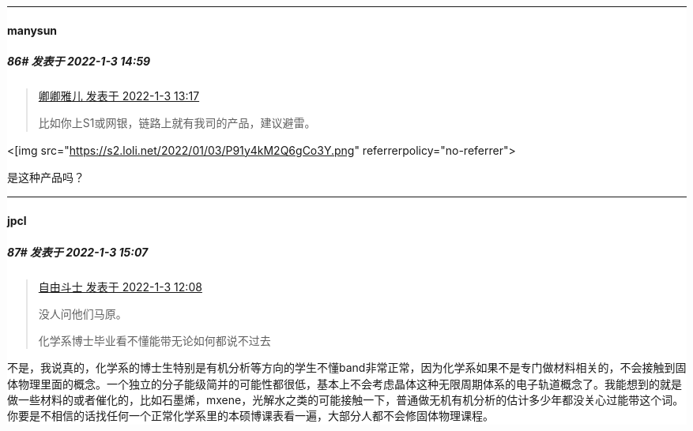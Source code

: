 
*****

####  manysun  
##### 86#       发表于 2022-1-3 14:59

<blockquote><a href="httphttps://bbs.saraba1st.com/2b/forum.php?mod=redirect&amp;goto=findpost&amp;pid=54147166&amp;ptid=2045455" target="_blank">卿卿雅儿 发表于 2022-1-3 13:17</a>

比如你上S1或网银，链路上就有我司的产品，建议避雷。</blockquote>
<[img src="https://s2.loli.net/2022/01/03/P91y4kM2Q6gCo3Y.png" referrerpolicy="no-referrer">

是这种产品吗？



*****

####  jpcl  
##### 87#       发表于 2022-1-3 15:07

<blockquote><a href="httphttps://bbs.saraba1st.com/2b/forum.php?mod=redirect&amp;goto=findpost&amp;pid=54146406&amp;ptid=2045455" target="_blank">自由斗士 发表于 2022-1-3 12:08</a>

没人问他们马原。

化学系博士毕业看不懂能带无论如何都说不过去</blockquote>
不是，我说真的，化学系的博士生特别是有机分析等方向的学生不懂band非常正常，因为化学系如果不是专门做材料相关的，不会接触到固体物理里面的概念。一个独立的分子能级简并的可能性都很低，基本上不会考虑晶体这种无限周期体系的电子轨道概念了。我能想到的就是做一些材料的或者催化的，比如石墨烯，mxene，光解水之类的可能接触一下，普通做无机有机分析的估计多少年都没关心过能带这个词。你要是不相信的话找任何一个正常化学系里的本硕博课表看一遍，大部分人都不会修固体物理课程。

